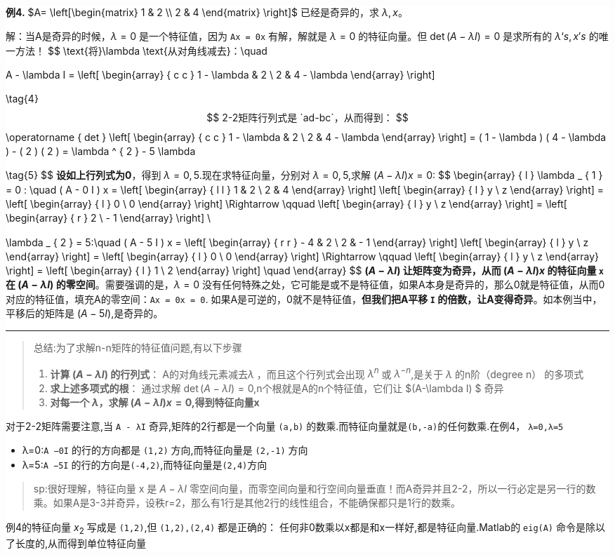 

**例4.** $A= \left[\begin{matrix} 1 & 2 \\ 2 & 4 \end{matrix} \right]$ 已经是奇异的，求 $\lambda,x$。

解：当A是奇异的时候，$\lambda = 0$ 是一个特征值，因为 `Ax = 0x` 有解，解就是 $\lambda = 0$ 的特征向量。但 $\det(A-\lambda I) = 0$ 是求所有的 $\lambda‘s,x's$ 的唯一方法！
$$
\text{将}\lambda \text{从对角线减去}：\quad

A - \lambda I = \left[ \begin{array} { c c } 1 - \lambda & 2 \\ 2 & 4 - \lambda \end{array} \right]

\tag{4}
$$
2-2矩阵行列式是 `ad-bc`，从而得到：
$$
\operatorname { det } \left[ \begin{array} { c c } 1 - \lambda & 2 \\ 2 & 4 - \lambda \end{array} \right] = ( 1 - \lambda ) ( 4 - \lambda ) - ( 2 ) ( 2 ) = \lambda ^ { 2 } - 5 \lambda 

\tag{5}
$$
**设如上行列式为0**，得到 $\lambda=0,5$.现在求特征向量，分别对 $\lambda = 0,5$,求解 $(A- \lambda I)x = 0$:
$$
\begin{array} { l }
\lambda _ { 1 } = 0 : 
\quad ( A - 0 I ) x = \left[ \begin{array} { l l } 1 & 2 \\ 2 & 4 \end{array} \right] \left[ \begin{array} { l } y \\ z \end{array} \right] = \left[ \begin{array} { l } 0 \\ 0 \end{array} \right] 
\Rightarrow \qquad   \left[ \begin{array} { l } y \\ z \end{array} \right] = \left[ \begin{array} { r } 2 \\ - 1 \end{array} \right] \\

\lambda _ { 2 } = 5:\quad 
( A - 5 I ) x = \left[ \begin{array} { r r } - 4 & 2 \\ 2 & - 1 \end{array} \right] \left[ \begin{array} { l } y \\ z \end{array} \right] = \left[ \begin{array} { l } 0 \\ 0 \end{array} \right] 
\Rightarrow \qquad \left[ \begin{array} { l } y \\ z \end{array} \right] = \left[ \begin{array} { l } 1 \\ 2 \end{array} \right] \quad  \end{array}
$$
**$(A- \lambda I)$ 让矩阵变为奇异，从而 $(A- \lambda I)x$ 的特征向量 `x` 在 $(A- \lambda I)$ 的零空间**。需要强调的是，$\lambda=0$ 没有任何特殊之处，它可能是或不是特征值，如果A本身是奇异的，那么0就是特征值，从而0对应的特征值，填充A的零空间：`Ax = 0x = 0`.   如果A是可逆的，0就不是特征值，**但我们把A平移 `I` 的倍数，让A变得奇异**。如本例当中，平移后的矩阵是 $(A- 5 I)$,是奇异的。

---

> 总结:为了求解n-n矩阵的特征值问题,有以下步骤
>
> 1. **计算 $(A- \lambda I)$ 的行列式**： A的对角线元素减去$\lambda$ ，而且这个行列式会出现 $\lambda^n$ 或 $\lambda^{-n}$,是关于 $\lambda$ 的n阶（degree n） 的多项式
> 2. **求上述多项式的根**： 通过求解 $\det(A-\lambda I) = 0$,n个根就是A的n个特征值，它们让 $(A-\lambda I) $ 奇异
> 3. **对每一个 $\lambda$，求解 $(A- \lambda I)x = 0$,得到特征向量x**

对于2-2矩阵需要注意,当 `A - λI` 奇异,矩阵的2行都是一个向量 `(a,b)` 的数乘.而特征向量就是`(b,-a)`的任何数乘.在例4， `λ=0,λ=5`

- λ=0:`A −0I` 的行的方向都是 `(1,2)` 方向,而特征向量是 `(2,-1)` 方向
- λ=5:`A −5I` 的行的方向是`(-4,2)`,而特征向量是`(2,4)`方向

> sp:很好理解，特征向量 x 是 $A- \lambda I$ 零空间向量，而零空间向量和行空间向量垂直！而A奇异并且2-2，所以一行必定是另一行的数乘。如果A是3-3并奇异，设秩r=2，那么有1行是其他2行的线性组合，不能确保都只是1行的数乘。

例4的特征向量 $x_2$ 写成是 `(1,2)`,但 `(1,2),(2,4)` 都是正确的： 任何非0数乘以x都是和x一样好,都是特征向量.Matlab的 `eig(A)` 命令是除以了长度的,从而得到单位特征向量
